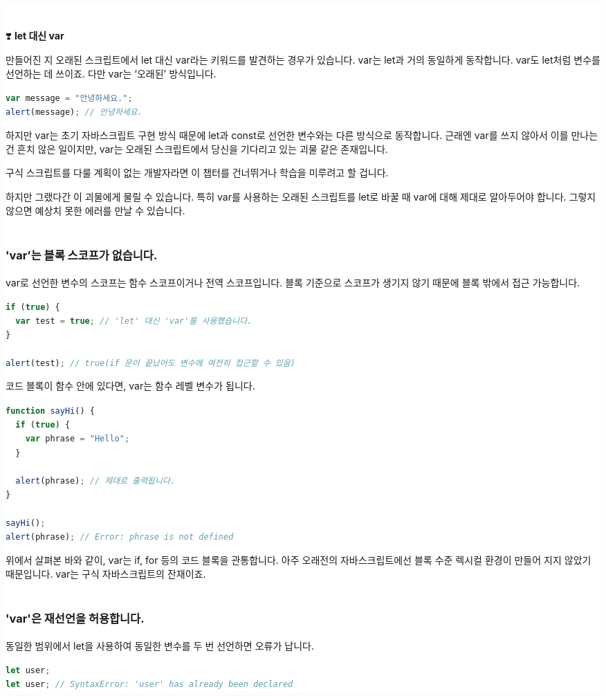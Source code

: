 <br />

❣️ **let 대신 var**  

만들어진 지 오래된 스크립트에서 let 대신 var라는 키워드를 발견하는 경우가 있습니다. var는 let과 거의 동일하게 동작합니다. var도 let처럼 변수를 선언하는 데 쓰이죠. 다만 var는 ‘오래된’ 방식입니다.

```javascript
var message = "안녕하세요.";
alert(message); // 안녕하세요.
```

하지만 var는 초기 자바스크립트 구현 방식 때문에 let과 const로 선언한 변수와는 다른 방식으로 동작합니다. 근래엔 var를 쓰지 않아서 이를 만나는 건 흔치 않은 일이지만, var는 오래된 스크립트에서 당신을 기다리고 있는 괴물 같은 존재입니다.

구식 스크립트를 다룰 계획이 없는 개발자라면 이 챕터를 건너뛰거나 학습을 미루려고 할 겁니다.

하지만 그랬다간 이 괴물에게 물릴 수 있습니다. 특히 var를 사용하는 오래된 스크립트를 let로 바꿀 때 var에 대해 제대로 알아두어야 합니다. 그렇지 않으면 예상치 못한 에러를 만날 수 있습니다.  
<br />

### 'var’는 블록 스코프가 없습니다.
var로 선언한 변수의 스코프는 함수 스코프이거나 전역 스코프입니다. 블록 기준으로 스코프가 생기지 않기 때문에 블록 밖에서 접근 가능합니다.

```javascript
if (true) {
  var test = true; // 'let' 대신 'var'를 사용했습니다.
}

alert(test); // true(if 문이 끝났어도 변수에 여전히 접근할 수 있음)
```  

코드 블록이 함수 안에 있다면, var는 함수 레벨 변수가 됩니다.  

```javascript
function sayHi() {
  if (true) {
    var phrase = "Hello";
  }

  alert(phrase); // 제대로 출력됩니다.
}

sayHi();
alert(phrase); // Error: phrase is not defined
```

위에서 살펴본 바와 같이, var는 if, for 등의 코드 블록을 관통합니다. 아주 오래전의 자바스크립트에선 블록 수준 렉시컬 환경이 만들어 지지 않았기 때문입니다. var는 구식 자바스크립트의 잔재이죠.  
<br />

### 'var'은 재선언을 허용합니다.  

동일한 범위에서 let을 사용하여 동일한 변수를 두 번 선언하면 오류가 납니다.

```javascript
let user;
let user; // SyntaxError: 'user' has already been declared
```  
